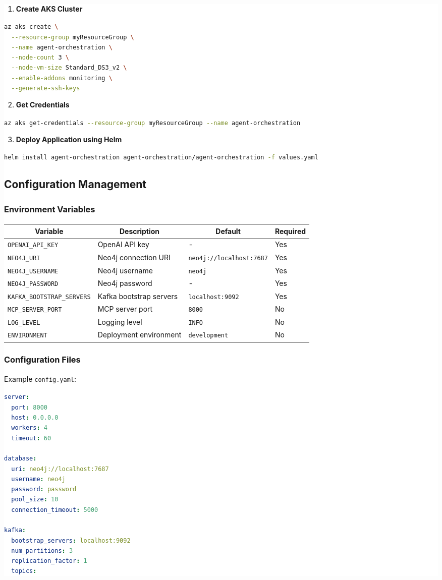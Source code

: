 1. **Create AKS Cluster**

```bash
az aks create \
  --resource-group myResourceGroup \
  --name agent-orchestration \
  --node-count 3 \
  --node-vm-size Standard_DS3_v2 \
  --enable-addons monitoring \
  --generate-ssh-keys
```

2. **Get Credentials**

```bash
az aks get-credentials --resource-group myResourceGroup --name agent-orchestration
```

3. **Deploy Application using Helm**

```bash
helm install agent-orchestration agent-orchestration/agent-orchestration -f values.yaml
```

## Configuration Management

### Environment Variables

| Variable | Description | Default | Required |
|----------|-------------|---------|----------|
| `OPENAI_API_KEY` | OpenAI API key | - | Yes |
| `NEO4J_URI` | Neo4j connection URI | `neo4j://localhost:7687` | Yes |
| `NEO4J_USERNAME` | Neo4j username | `neo4j` | Yes |
| `NEO4J_PASSWORD` | Neo4j password | - | Yes |
| `KAFKA_BOOTSTRAP_SERVERS` | Kafka bootstrap servers | `localhost:9092` | Yes |
| `MCP_SERVER_PORT` | MCP server port | `8000` | No |
| `LOG_LEVEL` | Logging level | `INFO` | No |
| `ENVIRONMENT` | Deployment environment | `development` | No |

### Configuration Files

Example `config.yaml`:

```yaml
server:
  port: 8000
  host: 0.0.0.0
  workers: 4
  timeout: 60

database:
  uri: neo4j://localhost:7687
  username: neo4j
  password: password
  pool_size: 10
  connection_timeout: 5000

kafka:
  bootstrap_servers: localhost:9092
  num_partitions: 3
  replication_factor: 1
  topics:
```